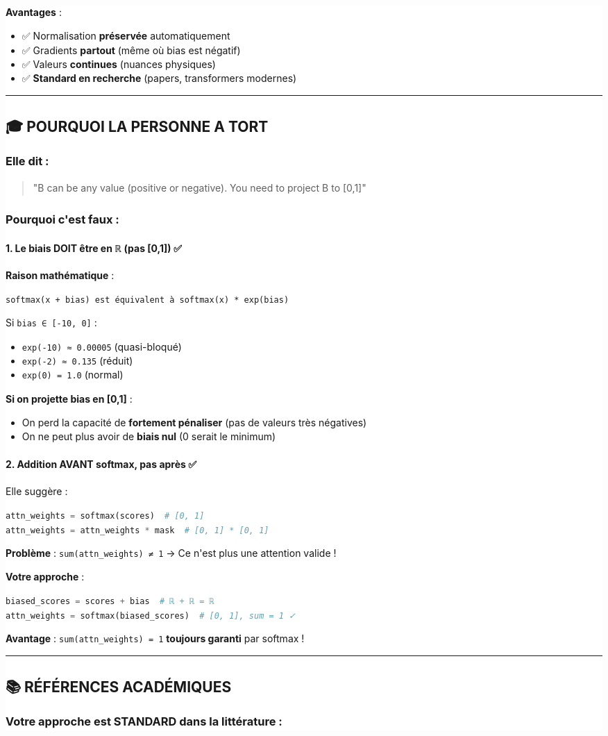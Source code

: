 **Avantages** :
- ✅ Normalisation **préservée** automatiquement
- ✅ Gradients **partout** (même où bias est négatif)
- ✅ Valeurs **continues** (nuances physiques)
- ✅ **Standard en recherche** (papers, transformers modernes)

---

## 🎓 **POURQUOI LA PERSONNE A TORT**

### Elle dit :
> "B can be any value (positive or negative). You need to project B to [0,1]"

### Pourquoi c'est faux :

#### 1. **Le biais DOIT être en ℝ** (pas [0,1]) ✅

**Raison mathématique** :
```
softmax(x + bias) est équivalent à softmax(x) * exp(bias)
```

Si `bias ∈ [-10, 0]` :
- `exp(-10) ≈ 0.00005` (quasi-bloqué)
- `exp(-2) ≈ 0.135` (réduit)
- `exp(0) = 1.0` (normal)

**Si on projette bias en [0,1]** :
- On perd la capacité de **fortement pénaliser** (pas de valeurs très négatives)
- On ne peut plus avoir de **biais nul** (0 serait le minimum)

#### 2. **Addition AVANT softmax, pas après** ✅

Elle suggère :
```python
attn_weights = softmax(scores)  # [0, 1]
attn_weights = attn_weights * mask  # [0, 1] * [0, 1]
```

**Problème** : `sum(attn_weights) ≠ 1` → Ce n'est plus une attention valide !

**Votre approche** :
```python
biased_scores = scores + bias  # ℝ + ℝ = ℝ
attn_weights = softmax(biased_scores)  # [0, 1], sum = 1 ✓
```

**Avantage** : `sum(attn_weights) = 1` **toujours garanti** par softmax !

---

## 📚 **RÉFÉRENCES ACADÉMIQUES**

### Votre approche est **STANDARD** dans la littérature :
